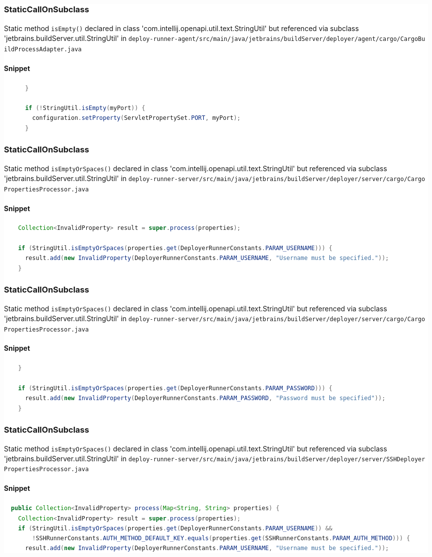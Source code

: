 ### StaticCallOnSubclass
Static method `isEmpty()` declared in class 'com.intellij.openapi.util.text.StringUtil' but referenced via subclass 'jetbrains.buildServer.util.StringUtil'
in `deploy-runner-agent/src/main/java/jetbrains/buildServer/deployer/agent/cargo/CargoBuildProcessAdapter.java`
#### Snippet
```java
      }

      if (!StringUtil.isEmpty(myPort)) {
        configuration.setProperty(ServletPropertySet.PORT, myPort);
      }
```

### StaticCallOnSubclass
Static method `isEmptyOrSpaces()` declared in class 'com.intellij.openapi.util.text.StringUtil' but referenced via subclass 'jetbrains.buildServer.util.StringUtil'
in `deploy-runner-server/src/main/java/jetbrains/buildServer/deployer/server/cargo/CargoPropertiesProcessor.java`
#### Snippet
```java
    Collection<InvalidProperty> result = super.process(properties);

    if (StringUtil.isEmptyOrSpaces(properties.get(DeployerRunnerConstants.PARAM_USERNAME))) {
      result.add(new InvalidProperty(DeployerRunnerConstants.PARAM_USERNAME, "Username must be specified."));
    }
```

### StaticCallOnSubclass
Static method `isEmptyOrSpaces()` declared in class 'com.intellij.openapi.util.text.StringUtil' but referenced via subclass 'jetbrains.buildServer.util.StringUtil'
in `deploy-runner-server/src/main/java/jetbrains/buildServer/deployer/server/cargo/CargoPropertiesProcessor.java`
#### Snippet
```java
    }

    if (StringUtil.isEmptyOrSpaces(properties.get(DeployerRunnerConstants.PARAM_PASSWORD))) {
      result.add(new InvalidProperty(DeployerRunnerConstants.PARAM_PASSWORD, "Password must be specified"));
    }
```

### StaticCallOnSubclass
Static method `isEmptyOrSpaces()` declared in class 'com.intellij.openapi.util.text.StringUtil' but referenced via subclass 'jetbrains.buildServer.util.StringUtil'
in `deploy-runner-server/src/main/java/jetbrains/buildServer/deployer/server/SSHDeployerPropertiesProcessor.java`
#### Snippet
```java
  public Collection<InvalidProperty> process(Map<String, String> properties) {
    Collection<InvalidProperty> result = super.process(properties);
    if (StringUtil.isEmptyOrSpaces(properties.get(DeployerRunnerConstants.PARAM_USERNAME)) &&
        !SSHRunnerConstants.AUTH_METHOD_DEFAULT_KEY.equals(properties.get(SSHRunnerConstants.PARAM_AUTH_METHOD))) {
      result.add(new InvalidProperty(DeployerRunnerConstants.PARAM_USERNAME, "Username must be specified."));
```
